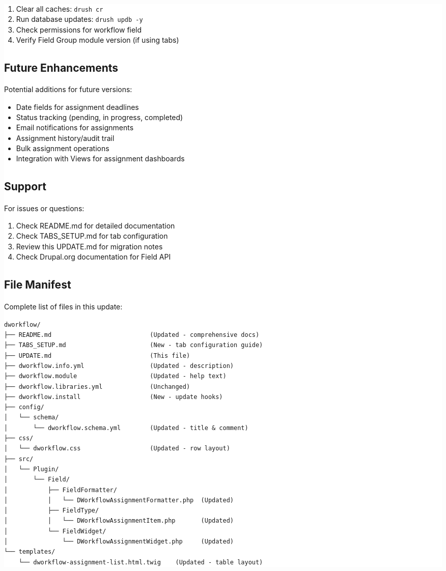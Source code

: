 1. Clear all caches: `drush cr`
2. Run database updates: `drush updb -y`
3. Check permissions for workflow field
4. Verify Field Group module version (if using tabs)

## Future Enhancements

Potential additions for future versions:

- Date fields for assignment deadlines
- Status tracking (pending, in progress, completed)
- Email notifications for assignments
- Assignment history/audit trail
- Bulk assignment operations
- Integration with Views for assignment dashboards

## Support

For issues or questions:

1. Check README.md for detailed documentation
2. Check TABS_SETUP.md for tab configuration
3. Review this UPDATE.md for migration notes
4. Check Drupal.org documentation for Field API

## File Manifest

Complete list of files in this update:

```
dworkflow/
├── README.md                           (Updated - comprehensive docs)
├── TABS_SETUP.md                       (New - tab configuration guide)
├── UPDATE.md                           (This file)
├── dworkflow.info.yml                  (Updated - description)
├── dworkflow.module                    (Updated - help text)
├── dworkflow.libraries.yml             (Unchanged)
├── dworkflow.install                   (New - update hooks)
├── config/
│   └── schema/
│       └── dworkflow.schema.yml        (Updated - title & comment)
├── css/
│   └── dworkflow.css                   (Updated - row layout)
├── src/
│   └── Plugin/
│       └── Field/
│           ├── FieldFormatter/
│           │   └── DWorkflowAssignmentFormatter.php  (Updated)
│           ├── FieldType/
│           │   └── DWorkflowAssignmentItem.php       (Updated)
│           └── FieldWidget/
│               └── DWorkflowAssignmentWidget.php     (Updated)
└── templates/
    └── dworkflow-assignment-list.html.twig    (Updated - table layout)
```
